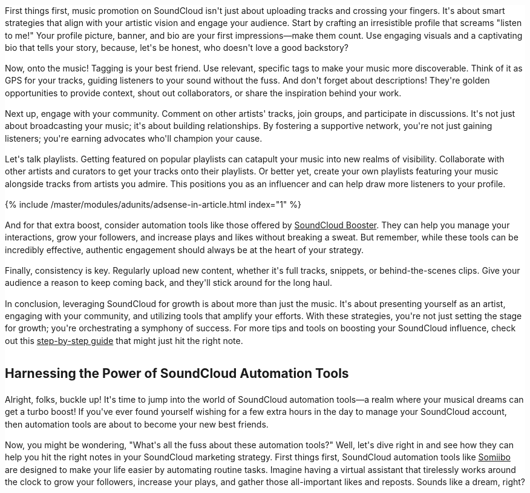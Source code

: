First things first, music promotion on SoundCloud isn't just about uploading tracks and crossing your fingers. It's about smart strategies that align with your artistic vision and engage your audience. Start by crafting an irresistible profile that screams "listen to me!" Your profile picture, banner, and bio are your first impressions—make them count. Use engaging visuals and a captivating bio that tells your story, because, let's be honest, who doesn't love a good backstory?

Now, onto the music! Tagging is your best friend. Use relevant, specific tags to make your music more discoverable. Think of it as GPS for your tracks, guiding listeners to your sound without the fuss. And don't forget about descriptions! They're golden opportunities to provide context, shout out collaborators, or share the inspiration behind your work. 

Next up, engage with your community. Comment on other artists' tracks, join groups, and participate in discussions. It's not just about broadcasting your music; it's about building relationships. By fostering a supportive network, you're not just gaining listeners; you're earning advocates who'll champion your cause.

Let's talk playlists. Getting featured on popular playlists can catapult your music into new realms of visibility. Collaborate with other artists and curators to get your tracks onto their playlists. Or better yet, create your own playlists featuring your music alongside tracks from artists you admire. This positions you as an influencer and can help draw more listeners to your profile.

{% include /master/modules/adunits/adsense-in-article.html index="1" %}

And for that extra boost, consider automation tools like those offered by [SoundCloud Booster](https://soundcloudbooster.com/blog/can-automation-transform-your-soundcloud-presence). They can help you manage your interactions, grow your followers, and increase plays and likes without breaking a sweat. But remember, while these tools can be incredibly effective, authentic engagement should always be at the heart of your strategy.

Finally, consistency is key. Regularly upload new content, whether it's full tracks, snippets, or behind-the-scenes clips. Give your audience a reason to keep coming back, and they'll stick around for the long haul.

In conclusion, leveraging SoundCloud for growth is about more than just the music. It's about presenting yourself as an artist, engaging with your community, and utilizing tools that amplify your efforts. With these strategies, you're not just setting the stage for growth; you're orchestrating a symphony of success. For more tips and tools on boosting your SoundCloud influence, check out this [step-by-step guide](https://soundcloudbooster.com/blog/boosting-your-soundcloud-influence-a-step-by-step-guide) that might just hit the right note.

## Harnessing the Power of SoundCloud Automation Tools

Alright, folks, buckle up! It's time to jump into the world of SoundCloud automation tools—a realm where your musical dreams can get a turbo boost! If you've ever found yourself wishing for a few extra hours in the day to manage your SoundCloud account, then automation tools are about to become your new best friends.

Now, you might be wondering, "What's all the fuss about these automation tools?" Well, let's dive right in and see how they can help you hit the right notes in your SoundCloud marketing strategy. First things first, SoundCloud automation tools like [Somiibo](https://soundcloudbooster.com/blog/unlock-the-full-potential-of-your-soundcloud-account-with-somiibo) are designed to make your life easier by automating routine tasks. Imagine having a virtual assistant that tirelessly works around the clock to grow your followers, increase your plays, and gather those all-important likes and reposts. Sounds like a dream, right?
